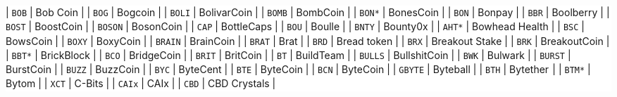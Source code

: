| `BOB` | Bob Coin |
| `BOG` | Bogcoin |
| `BOLI` | BolivarCoin |
| `BOMB` | BombCoin |
| `BON*` | BonesCoin |
| `BON` | Bonpay |
| `BBR` | Boolberry |
| `BOST` | BoostCoin |
| `BOSON` | BosonCoin |
| `CAP` | BottleCaps |
| `BOU` | Boulle |
| `BNTY` | Bounty0x |
| `AHT*` | Bowhead Health |
| `BSC` | BowsCoin |
| `BOXY` | BoxyCoin |
| `BRAIN` | BrainCoin |
| `BRAT` | Brat |
| `BRD` | Bread token |
| `BRX` | Breakout Stake |
| `BRK` | BreakoutCoin |
| `BBT*` | BrickBlock |
| `BCO` | BridgeCoin |
| `BRIT` | BritCoin |
| `BT` | BuildTeam |
| `BULLS` | BullshitCoin |
| `BWK` | Bulwark |
| `BURST` | BurstCoin |
| `BUZZ` | BuzzCoin |
| `BYC` | ByteCent |
| `BTE` | ByteCoin |
| `BCN` | ByteCoin |
| `GBYTE` | Byteball |
| `BTH` | Bytether  |
| `BTM*` | Bytom |
| `XCT` | C-Bits |
| `CAIx` | CAIx |
| `CBD` | CBD Crystals |